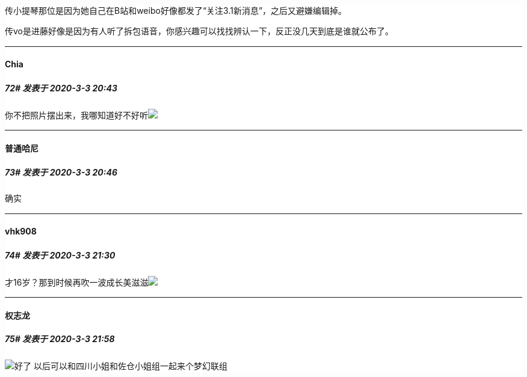 传小提琴那位是因为她自己在B站和weibo好像都发了“关注3.1新消息”，之后又避嫌编辑掉。

传vo是进藤好像是因为有人听了拆包语音，你感兴趣可以找找辨认一下，反正没几天到底是谁就公布了。







-----

####  Chia  
##### 72#       发表于 2020-3-3 20:43




你不把照片摆出来，我哪知道好不好听<img src="https://static.saraba1st.com/image/smiley/face2017/050.png" referrerpolicy="no-referrer">







-----

####  普通哈尼  
##### 73#       发表于 2020-3-3 20:46




确实







-----

####  vhk908  
##### 74#       发表于 2020-3-3 21:30




才16岁？那到时候再吹一波成长美滋滋<img src="https://static.saraba1st.com/image/smiley/face2017/034.png" referrerpolicy="no-referrer">







-----

####  权志龙  
##### 75#       发表于 2020-3-3 21:58



<img src="https://static.saraba1st.com/image/smiley/face2017/048.png" referrerpolicy="no-referrer">好了 以后可以和四川小姐和佐仓小姐组一起来个梦幻联组


